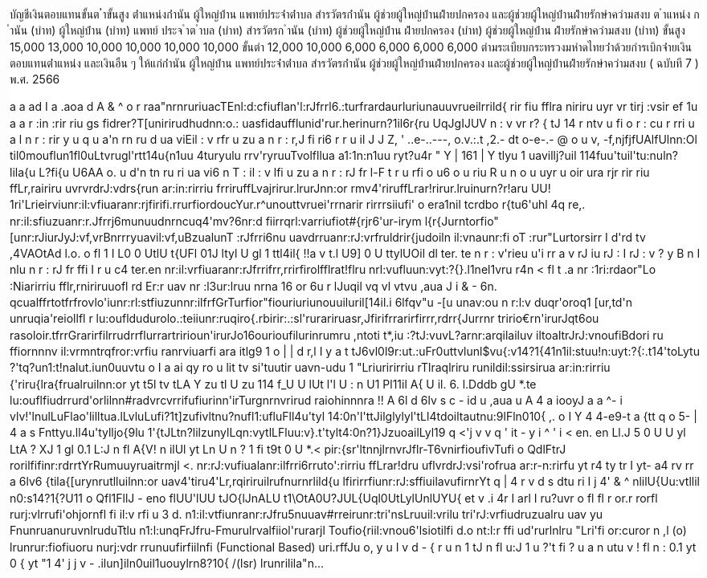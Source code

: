 บัญชีเงินตอบแทนขั้นต ่ําขั้นสูง ต่ําแหน่งก่ํานัน ผู้ใหญ่บ้ําน แพทย์ประจ่ําต่ําบล สํารวัตรก่ํานัน ผู้ช่วยผู้ใหญ่บ้ํานฝ่ํายปกครอง และผู้ช่วยผู้ใหญ่บ้ํานฝ่ํายรักษําควํามสงบ ต ําแหน่ง ก ํานัน (บําท) ผู้ใหญ่บ้ําน (บําท) แพทย์ ประจ ําต ําบล (บําท) สํารวัตรก ํานัน (บําท) ผู้ช่วยผู้ใหญ่บ้ําน ฝ่ํายปกครอง (บําท) ผู้ช่วยผู้ใหญ่บ้ําน ฝ่ํายรักษําควํามสงบ (บําท) ขั้นสูง 15,000 13,000 10,000 10,000 10,000 10,000 ขั้นตํา 12,000 10,000 6,000 6,000 6,000 6,000 ตํามระเบียบกระทรวงมหําดไทยว่ําด้วยกํารเบิกจ่ํายเงินตอบแทนต่ําแหน่ง และเงินอืน ๆ ให้แก่ก่ํานัน ผู้ใหญ่บ้ําน แพทย์ประจ่ําต่ําบล สํารวัตรก่ํานัน ผู้ช่วยผู้ใหญ่บ้ํานฝ่ํายปกครอง และผู้ช่วยผู้ใหญ่บ้ํานฝ่ํายรักษําควํามสงบ ( ฉบับที 7 ) พ.ศ. 2566

a a ad I a .aoa d A & ^ o r raa"nrnruriuacTEnl:d:cfiuflan'l:rJfrrl6.:turfrardaurluriunauuvrueilrrild{ rir fiu fflra niriru uyr vr tirj :vsir ef 1u a a r :in :rir riu gs fidrer?T[unirirudhudnn:o.: uasfidaufflunid'rur.herinurn?1il6r{ru UqJgIJUV n : v vr r? { tJ 14 r ntv u fi o r : cu r rri u a l n r : rir y u q u a'n rn ru d ua viEil : v rfr u zu a n r : r,J fi ri6 r r u il J J Z, ' ..e-..---, o.v.:.t ,2.- dt o-e-.- @ o u v, -f,njfjfUAlfUlnn:Ol til0mouflun1fl0uLtvrugl'rtt14u{n1uu 4turyulu rrv'ryruuTvolfllua a1:1n:n1uu ryt?u4r " Y | 161 | Y tlyu 1 uavillj?uil 114fuu'tuil'tu:nuln?lila{u L?fi{u U6AA o. u d'n tn ru ri ua vi6 n T : il : v lfi u zu a n r : rJ fr l-F t r u rfi o u6 o u riu R u n o u uyr u oir ura rjr rir riu ffLr,rairiru uvrvrdrJ:vdrs{run ar:in:rirriu frriruffLvajrirur.lrurJnn:or rmv4'riruffLrar!rirur.lruinurn?r!aru UU! 1ri'Lrieirviunr:il:vfiuaranr:rjfirifi.rrurfiordoucYur.r^unouttvruei'rrnarir rirrrsiiufi' o era1nil tcrdbo r{tu6'uhl 4q re,. nr:il:sfiuzuanr:r.Jfrrj6munuudnrncuq4'mv?6nr:d fiirrqrl:varriufiot#{rjr6'ur-irym l{r{Jurntorfio"[unr:rJiurJyJ:vf,vrBnrrryuavil:vf,uBzualunT :rJfrri6nu uavdrruanr:rJ:vrfruldrir{judoiln il:vnaunr:fi oT :rur"Lurtorsirr I d'rd tv ,4VAOtAd l.o. o fl 1 I L0 0 UtlU t{UFl 01J ltyl U gl 1 ttl4il{ !!a v t.l U9] 0 U ttylUOil dl ter. te n r : v'rieu u'i rr a v rJ iu rJ : I rJ : v ? y B n I nlu n r : rJ fr ffi I r u c4 ter.en nr:il:vrfiuaranr:rJfrrifrr,rrirfirolfflrat!flru nrl:vufluun:vyt:?{}.l1nel1vru r4n < fl t .a nr :1ri:rdaor"Lo :Niarirriu fflr,rniriruuofl rd Er:r uav nr :l3ur:lruu nrna 16 or 6u r lJuqil vq vl vtvu ,aua J i & - 6n. qcualffrtotfrfrovlo'iunr:rl:stfiuzunnr:ilfrfGrTurfior"fiouriuriunouuiluril[14il.i 6lfqv"u -[u unav:ou n r:l:v duqr'oroq1 [ur,td'n unruqia'reiollfl r lu:oufldudurolo.:teiiunr:ruqiro{.rbirir:.:sl'rurariruasr,Jfirifrrarirfirrr,rdrr{Jurrnr tririo€rn'irurJqt6ou rasoloir.tfrrGrarirfilrrudrrflurrartririoun'irurJo16ourioufilurinrumru ,ntoti t*,iu :?tJ:vuvL?arnr:arqilailuv iltoaltrJrJ:vnoufiBdori ru ffiornnnv il:vrmntrqfror:vrfiu ranrviuarfi ara itlg9 1 o | | d r,l I y a t tJ6vl0l9r:ut.:uFr0uttvlunl$vu{:v14?1{41n1il:stuu!n:uyt:?{:.t14'toLytu ?'tq?un1:t!nalut.iun0uuvtu o I a ai qy ro u lit tv si'tuutir uavn-udu 1 "Lriuririrriu rTlraqlriru runildil:ssirsirua ar:in:rirriu {'riru{lra{frualruilnn:or yt t5l tv tLA Y zu tl U zu 114 f_U U lUt l'l U : n U1 Pl11il A{ U il. 6. l.Dddb gU *.te lu:ouflfiudrrurd'orlilnn#radvrcvrrifufiurinn'irTurgnrnvrirud raiohinnnra !! A 6l d 6lv s c - id u ,aua u A 4 a iooyJ a a ^- i vlv!'lnulLuFlao'lilltua.lLvluLufi?1t]zufivltnu?nufl1:ufluFll4u'tyl 14:0n'l'ttJilglylyl'tLl4tdoiltautnu:9lFln010{ ,. o I Y 4 4-e9-t a {tt q o 5- | 4 a s Fnttyu.ll4u'tylljo{9lu 1'{tJLtn?lilzunylLqn:vytlLFluu:v}.t'tylt4:0n?1}JzuoailLyl19 q <'j v v q ' it - y i ^ ' i < en. en Ll.J 5 0 U U yl LtA ? XJ 1 gl 0.1 L:J n fl A{V! n ilUl yt Ln U n ? 1 fi t9t 0 U *.< pir:{sr'ltnnjlrnvrJflr-T6vnirfioufivTufi o QdlFtrJ rorilfifinr:rdrrtYrRumuuyruaitrmjl <. nr:rJ:vufiualanr:ilfrri6rruto':rirriu ffLrar!dru uflvrdrJ:vsi'rofrua ar:r-n:rirfu yt r4 ty tr I yt- a4 rv rr a 6lv6 {tila{[urynrutlluilnn:or uav4'tiru4'Lr,rqiriruilrufnurnrlild{u lfirirrfiunr:rJ:sffiuilavufirnrYt q | 4 r v d s dtu ri I j 4' & ^ nlilU{Uu:vtllil n0:s14?1{?U11 o Qfl1FllJ - eno flUU'lUU tJO{lJnALU t1\OtA0U?JUL{Uql0UtLylUnlUYU{ et v .i 4r I arl I ru?uvr o fl fl r or.r rorfl rurj:vlrrufi'ohjornfl fi il:v rfi u 3 d. n1:il:vtfiunranr:rJfru5nuuav#rreirunr:tri'nsLruuil:vrilu tri'rJ:vrfiudruzualru uav yu FnunruanuruvnlruduTtlu n1:l:unqFrJfru-Fmurulrvalfiiol'rurarjl Toufio{riil:vnou6'lsiotilfi d.o nt:l:r ffi ud'rurlnlru "Lri'fi or:curor n ,l (o) lrunrur:fiofiuoru nurj:vdr rrunuufirfiilnfi (FunctionaI Based) uri.rffJu o, y u I v d - { r u n 1 tJ n fl u:J 1 u ?'t fi ? u a n utu v ! fl n : 0.1 yt 0 { yt "1 4' j j v - .ilun]iln0uil1uouylrn8?10{ /(lsr) lrunrilila"n...
